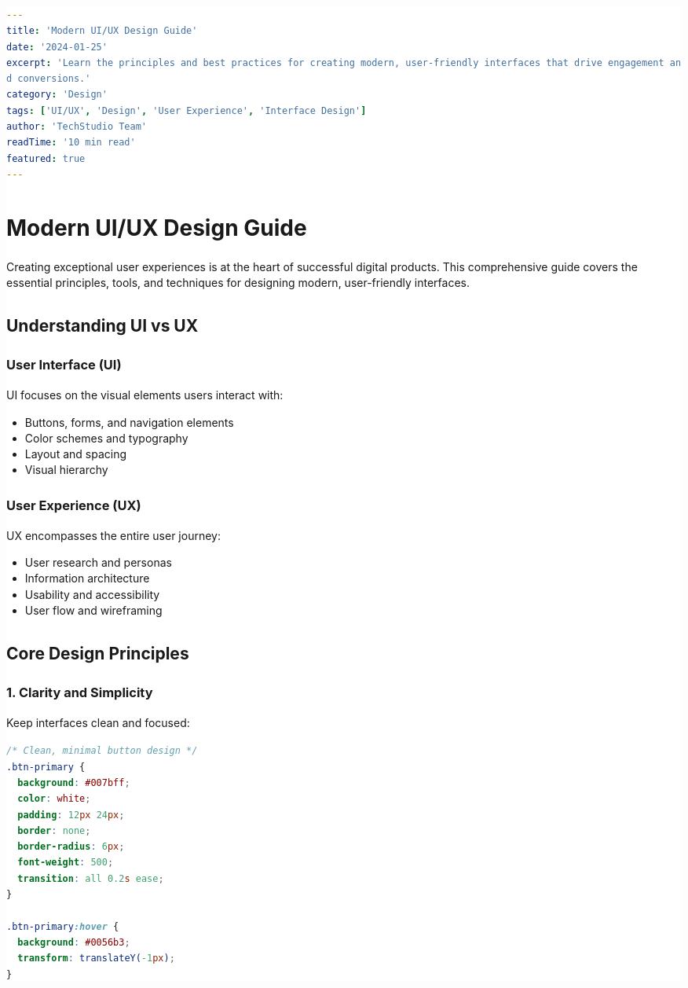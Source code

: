 ```yaml
---
title: 'Modern UI/UX Design Guide'
date: '2024-01-25'
excerpt: 'Learn the principles and best practices for creating modern, user-friendly interfaces that drive engagement and conversions.'
category: 'Design'
tags: ['UI/UX', 'Design', 'User Experience', 'Interface Design']
author: 'TechStudio Team'
readTime: '10 min read'
featured: true
---
```


# Modern UI/UX Design Guide

Creating exceptional user experiences is at the heart of successful digital products. This comprehensive guide covers the essential principles, tools, and techniques for designing modern, user-friendly interfaces.

## Understanding UI vs UX

### User Interface (UI)

UI focuses on the visual elements users interact with:

- Buttons, forms, and navigation elements
- Color schemes and typography
- Layout and spacing
- Visual hierarchy

### User Experience (UX)

UX encompasses the entire user journey:

- User research and personas
- Information architecture
- Usability and accessibility
- User flow and wireframing

## Core Design Principles

### 1. Clarity and Simplicity

Keep interfaces clean and focused:

```css
/* Clean, minimal button design */
.btn-primary {
  background: #007bff;
  color: white;
  padding: 12px 24px;
  border: none;
  border-radius: 6px;
  font-weight: 500;
  transition: all 0.2s ease;
}

.btn-primary:hover {
  background: #0056b3;
  transform: translateY(-1px);
}
```
